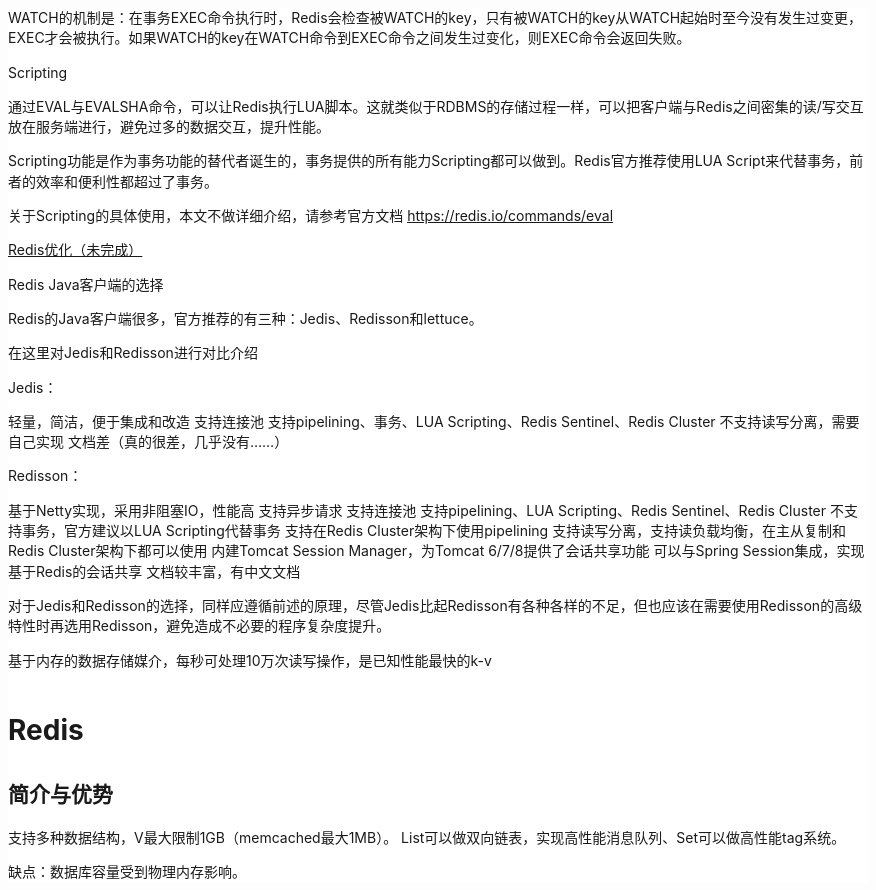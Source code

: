 WATCH的机制是：在事务EXEC命令执行时，Redis会检查被WATCH的key，只有被WATCH的key从WATCH起始时至今没有发生过变更，EXEC才会被执行。如果WATCH的key在WATCH命令到EXEC命令之间发生过变化，则EXEC命令会返回失败。

Scripting

通过EVAL与EVALSHA命令，可以让Redis执行LUA脚本。这就类似于RDBMS的存储过程一样，可以把客户端与Redis之间密集的读/写交互放在服务端进行，避免过多的数据交互，提升性能。

Scripting功能是作为事务功能的替代者诞生的，事务提供的所有能力Scripting都可以做到。Redis官方推荐使用LUA Script来代替事务，前者的效率和便利性都超过了事务。

关于Scripting的具体使用，本文不做详细介绍，请参考官方文档 
https://redis.io/commands/eval


[Redis优化（未完成）](optimize.md)

Redis Java客户端的选择

Redis的Java客户端很多，官方推荐的有三种：Jedis、Redisson和lettuce。

在这里对Jedis和Redisson进行对比介绍

Jedis：

轻量，简洁，便于集成和改造
支持连接池
支持pipelining、事务、LUA Scripting、Redis Sentinel、Redis Cluster
不支持读写分离，需要自己实现
文档差（真的很差，几乎没有……）

Redisson：

基于Netty实现，采用非阻塞IO，性能高
支持异步请求
支持连接池
支持pipelining、LUA Scripting、Redis Sentinel、Redis Cluster
不支持事务，官方建议以LUA Scripting代替事务
支持在Redis Cluster架构下使用pipelining
支持读写分离，支持读负载均衡，在主从复制和Redis Cluster架构下都可以使用
内建Tomcat Session Manager，为Tomcat 6/7/8提供了会话共享功能
可以与Spring Session集成，实现基于Redis的会话共享
文档较丰富，有中文文档

对于Jedis和Redisson的选择，同样应遵循前述的原理，尽管Jedis比起Redisson有各种各样的不足，但也应该在需要使用Redisson的高级特性时再选用Redisson，避免造成不必要的程序复杂度提升。


基于内存的数据存储媒介，每秒可处理10万次读写操作，是已知性能最快的k-v

# Redis

## 简介与优势



支持多种数据结构，V最大限制1GB（memcached最大1MB）。
List可以做双向链表，实现高性能消息队列、Set可以做高性能tag系统。

缺点：数据库容量受到物理内存影响。
